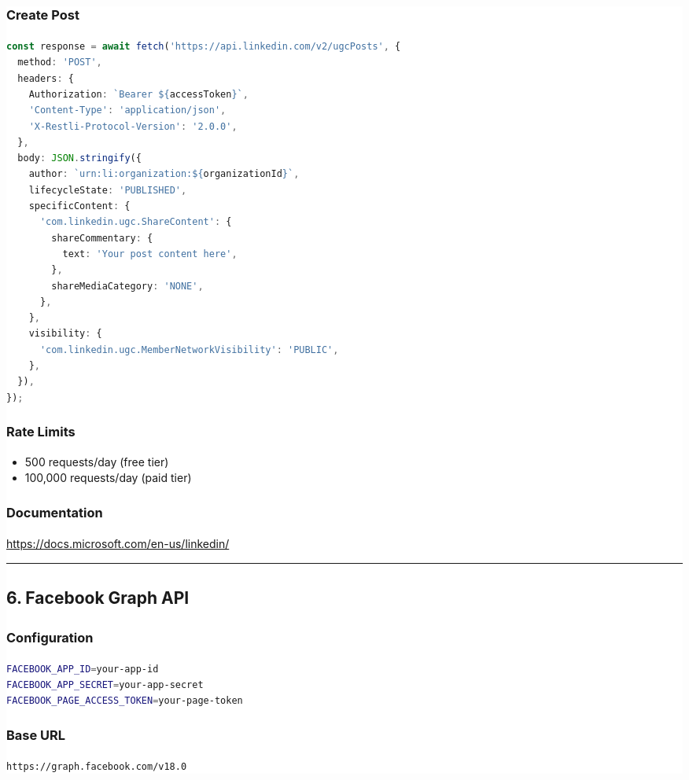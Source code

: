 ### Create Post

```typescript
const response = await fetch('https://api.linkedin.com/v2/ugcPosts', {
  method: 'POST',
  headers: {
    Authorization: `Bearer ${accessToken}`,
    'Content-Type': 'application/json',
    'X-Restli-Protocol-Version': '2.0.0',
  },
  body: JSON.stringify({
    author: `urn:li:organization:${organizationId}`,
    lifecycleState: 'PUBLISHED',
    specificContent: {
      'com.linkedin.ugc.ShareContent': {
        shareCommentary: {
          text: 'Your post content here',
        },
        shareMediaCategory: 'NONE',
      },
    },
    visibility: {
      'com.linkedin.ugc.MemberNetworkVisibility': 'PUBLIC',
    },
  }),
});
```

### Rate Limits

- 500 requests/day (free tier)
- 100,000 requests/day (paid tier)

### Documentation

https://docs.microsoft.com/en-us/linkedin/

---

## 6. Facebook Graph API

### Configuration

```bash
FACEBOOK_APP_ID=your-app-id
FACEBOOK_APP_SECRET=your-app-secret
FACEBOOK_PAGE_ACCESS_TOKEN=your-page-token
```

### Base URL

```
https://graph.facebook.com/v18.0
```
